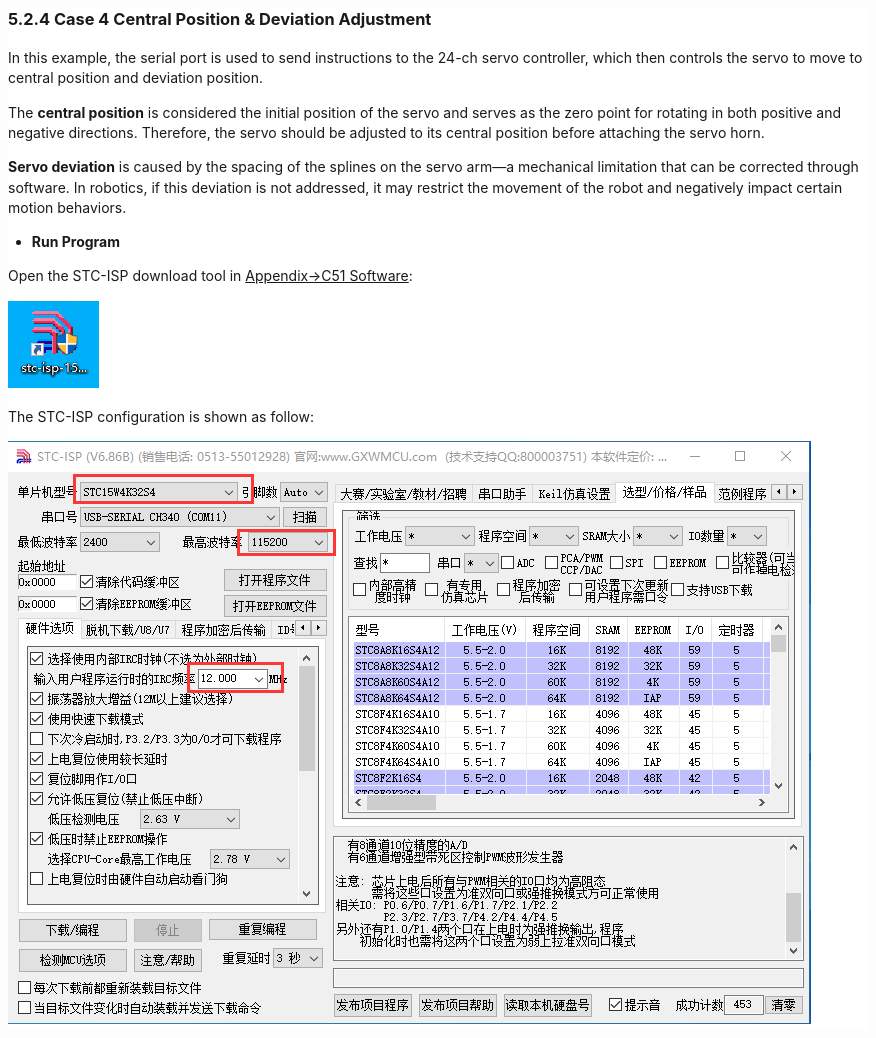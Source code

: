 
### 5.2.4 Case 4 Central Position & Deviation Adjustment

In this example, the serial port is used to send instructions to the 24-ch servo controller, which then controls the servo to move to central position and deviation position.

The **central position** is considered the initial position of the servo and serves as the zero point for rotating in both positive and negative directions. Therefore, the servo should be adjusted to its central position before attaching the servo horn.

**Servo deviation** is caused by the spacing of the splines on the servo arm—a mechanical limitation that can be corrected through software. In robotics, if this deviation is not addressed, it may restrict the movement of the robot and negatively impact certain motion behaviors.

* **Run Program**

Open the STC-ISP download tool in [Appendix->C51 Software](Appendix.md):

<img src="../_static/media/chapter_6/image9.png" class="common_img" />

The STC-ISP configuration is shown as follow:

<img src="../_static/media/chapter_6/image10.png" class="common_img" />
